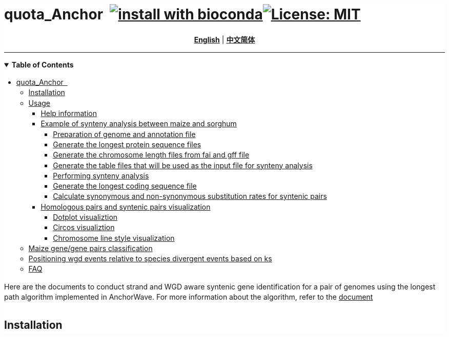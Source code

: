 # quota_Anchor&nbsp;&nbsp;[![install with bioconda](https://img.shields.io/badge/install%20with-bioconda-brightgreen.svg?style=flat)](http://bioconda.github.io/recipes/quota_anchor/README.html)[![License: MIT](https://img.shields.io/badge/License-MIT-yellow.svg)](https://opensource.org/licenses/MIT)

<div align="center">

[**English**](./) | [**中文简体**](./README_zh.md)

</div>

---
<details open>
 <summary><strong>Table of Contents</strong></summary>


- [quota\_Anchor  ](#quota_anchor)
  - [Installation](#installation)
  - [Usage](#usage)
    - [Help information](#help-information)
    - [Example of synteny analysis between maize and sorghum](#example-of-synteny-analysis-between-maize-and-sorghum)
      - [Preparation of genome and annotation file](#preparation-of-genome-and-annotation-file)
      - [Generate the longest protein sequence files](#generate-the-longest-protein-sequence-files)
      - [Generate the chromosome length files from fai and gff file](#generate-the-chromosome-length-files-from-fai-and-gff-file)
      - [Generate the table files that will be used as the input file for synteny analysis](#generate-the-table-files-that-will-be-used-as-the-input-file-for-synteny-analysis)
      - [Performing synteny analysis](#performing-synteny-analysis)
      - [Generate the longest coding sequence file](#generate-the-longest-coding-sequence-file)
      - [Calculate synonymous and non-synonymous substitution rates for syntenic pairs](#calculate-synonymous-and-non-synonymous-substitution-rates-for-syntenic-pairs)
    - [Homologous pairs and syntenic pairs visualization](#homologous-pairs-and-syntenic-pairs-visualization)
      - [Dotplot visualiztion](#dotplot-visualiztion)
      - [Circos visualiztion](#circos-visualiztion)
      - [Chromosome line style visualization](#chromosome-line-style-visualization)
  - [Maize gene/gene pairs classification](#maize-genegene-pairs-classification)
  - [Positioning wgd events relative to species divergent events based on ks](#positioning-wgd-events-relative-to-species-divergent-events-based-on-ks)
  - [FAQ](#faq)

</details>

Here are the documents to conduct strand and WGD aware syntenic gene identification for a pair of genomes using the longest path algorithm implemented in AnchorWave.
For more information about the algorithm, refer to the [document](./quota_anchor/doc/longestPathAlgorithm.md)

## Installation
